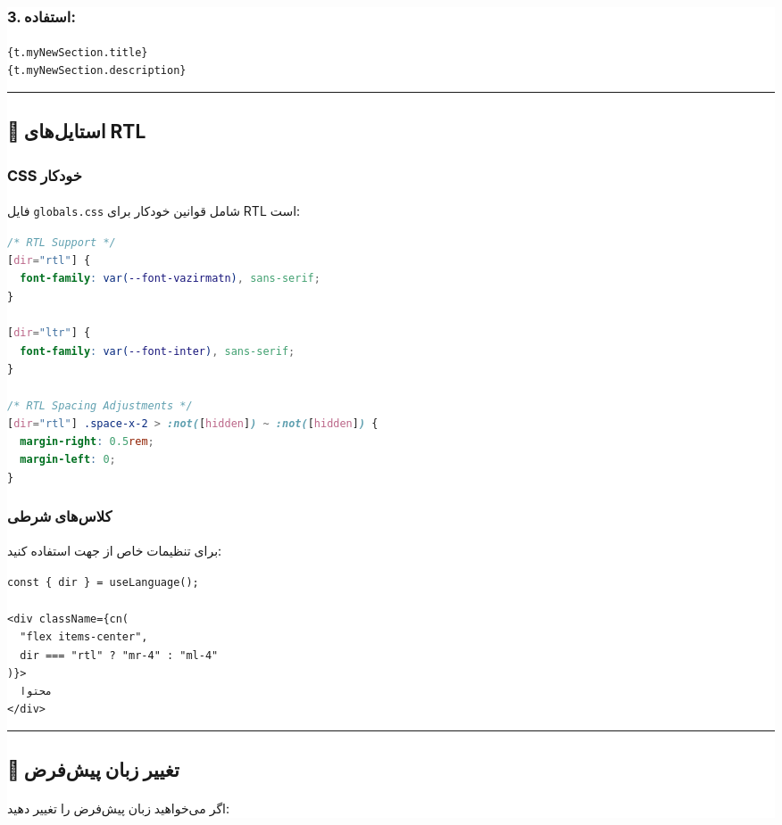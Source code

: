 ### 3. استفاده:

```tsx
{t.myNewSection.title}
{t.myNewSection.description}
```

---

## 🎨 استایل‌های RTL

### CSS خودکار

فایل `globals.css` شامل قوانین خودکار برای RTL است:

```css
/* RTL Support */
[dir="rtl"] {
  font-family: var(--font-vazirmatn), sans-serif;
}

[dir="ltr"] {
  font-family: var(--font-inter), sans-serif;
}

/* RTL Spacing Adjustments */
[dir="rtl"] .space-x-2 > :not([hidden]) ~ :not([hidden]) {
  margin-right: 0.5rem;
  margin-left: 0;
}
```

### کلاس‌های شرطی

برای تنظیمات خاص از جهت استفاده کنید:

```tsx
const { dir } = useLanguage();

<div className={cn(
  "flex items-center",
  dir === "rtl" ? "mr-4" : "ml-4"
)}>
  محتوا
</div>
```

---

## 🔄 تغییر زبان پیش‌فرض

اگر می‌خواهید زبان پیش‌فرض را تغییر دهید:
